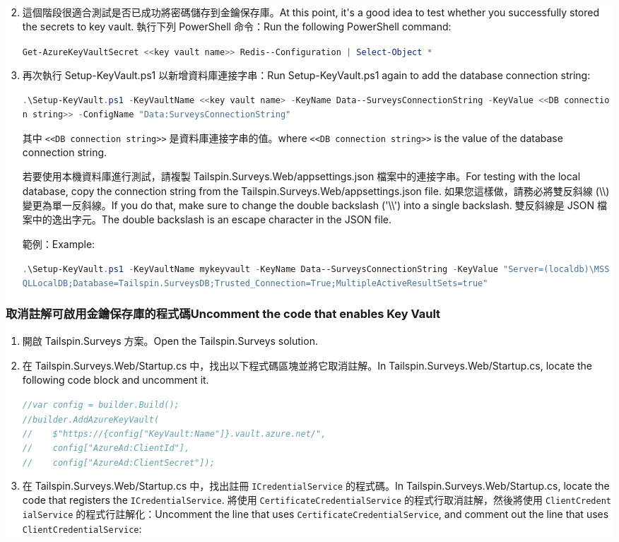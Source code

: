 2. <span data-ttu-id="aac42-200">這個階段很適合測試是否已成功將密碼儲存到金鑰保存庫。</span><span class="sxs-lookup"><span data-stu-id="aac42-200">At this point, it's a good idea to test whether you successfully stored the secrets to key vault.</span></span> <span data-ttu-id="aac42-201">執行下列 PowerShell 命令：</span><span class="sxs-lookup"><span data-stu-id="aac42-201">Run the following PowerShell command:</span></span>

    ```powershell
    Get-AzureKeyVaultSecret <<key vault name>> Redis--Configuration | Select-Object *
    ```

3. <span data-ttu-id="aac42-202">再次執行 Setup-KeyVault.ps1 以新增資料庫連接字串：</span><span class="sxs-lookup"><span data-stu-id="aac42-202">Run Setup-KeyVault.ps1 again to add the database connection string:</span></span>

    ```powershell
    .\Setup-KeyVault.ps1 -KeyVaultName <<key vault name> -KeyName Data--SurveysConnectionString -KeyValue <<DB connection string>> -ConfigName "Data:SurveysConnectionString"
    ```

    <span data-ttu-id="aac42-203">其中 `<<DB connection string>>` 是資料庫連接字串的值。</span><span class="sxs-lookup"><span data-stu-id="aac42-203">where `<<DB connection string>>` is the value of the database connection string.</span></span>

    <span data-ttu-id="aac42-204">若要使用本機資料庫進行測試，請複製 Tailspin.Surveys.Web/appsettings.json 檔案中的連接字串。</span><span class="sxs-lookup"><span data-stu-id="aac42-204">For testing with the local database, copy the connection string from the Tailspin.Surveys.Web/appsettings.json file.</span></span> <span data-ttu-id="aac42-205">如果您這樣做，請務必將雙反斜線 (\\\\) 變更為單一反斜線。</span><span class="sxs-lookup"><span data-stu-id="aac42-205">If you do that, make sure to change the double backslash ('\\\\') into a single backslash.</span></span> <span data-ttu-id="aac42-206">雙反斜線是 JSON 檔案中的逸出字元。</span><span class="sxs-lookup"><span data-stu-id="aac42-206">The double backslash is an escape character in the JSON file.</span></span>

    <span data-ttu-id="aac42-207">範例：</span><span class="sxs-lookup"><span data-stu-id="aac42-207">Example:</span></span>

    ```powershell
    .\Setup-KeyVault.ps1 -KeyVaultName mykeyvault -KeyName Data--SurveysConnectionString -KeyValue "Server=(localdb)\MSSQLLocalDB;Database=Tailspin.SurveysDB;Trusted_Connection=True;MultipleActiveResultSets=true"
    ```

### <a name="uncomment-the-code-that-enables-key-vault"></a><span data-ttu-id="aac42-208">取消註解可啟用金鑰保存庫的程式碼</span><span class="sxs-lookup"><span data-stu-id="aac42-208">Uncomment the code that enables Key Vault</span></span>

1. <span data-ttu-id="aac42-209">開啟 Tailspin.Surveys 方案。</span><span class="sxs-lookup"><span data-stu-id="aac42-209">Open the Tailspin.Surveys solution.</span></span>
2. <span data-ttu-id="aac42-210">在 Tailspin.Surveys.Web/Startup.cs 中，找出以下程式碼區塊並將它取消註解。</span><span class="sxs-lookup"><span data-stu-id="aac42-210">In Tailspin.Surveys.Web/Startup.cs, locate the following code block and uncomment it.</span></span>

    ```csharp
    //var config = builder.Build();
    //builder.AddAzureKeyVault(
    //    $"https://{config["KeyVault:Name"]}.vault.azure.net/",
    //    config["AzureAd:ClientId"],
    //    config["AzureAd:ClientSecret"]);
    ```
3. <span data-ttu-id="aac42-211">在 Tailspin.Surveys.Web/Startup.cs 中，找出註冊 `ICredentialService` 的程式碼。</span><span class="sxs-lookup"><span data-stu-id="aac42-211">In Tailspin.Surveys.Web/Startup.cs, locate the code that registers the `ICredentialService`.</span></span> <span data-ttu-id="aac42-212">將使用 `CertificateCredentialService` 的程式行取消註解，然後將使用 `ClientCredentialService` 的程式行註解化：</span><span class="sxs-lookup"><span data-stu-id="aac42-212">Uncomment the line that uses `CertificateCredentialService`, and comment out the line that uses `ClientCredentialService`:</span></span>


[adfs]: ./adfs.md
[authorize-app]: /azure/key-vault/key-vault-get-started//#authorize
[azure-portal]: https://portal.azure.com
[azure-rm-cmdlets]: https://msdn.microsoft.com/library/mt125356.aspx
[client-assertion]: client-assertion.md
[configuration]: /aspnet/core/fundamentals/configuration
[KeyVault]: https://azure.microsoft.com/services/key-vault/
[key-tags]: https://msdn.microsoft.com/library/azure/dn903623.aspx#BKMK_Keytags
[Microsoft.Azure.KeyVault]: https://www.nuget.org/packages/Microsoft.Azure.KeyVault/
[options]: /aspnet/core/fundamentals/configuration#using-options-and-configuration-objects
[readme]: ./run-the-app.md
[Setup-KeyVault]: https://github.com/mspnp/multitenant-saas-guidance/blob/master/scripts/Setup-KeyVault.ps1
[Surveys]: tailspin.md
[user-secrets]: /aspnet/core/security/app-secrets
[sample application]: https://github.com/mspnp/multitenant-saas-guidance